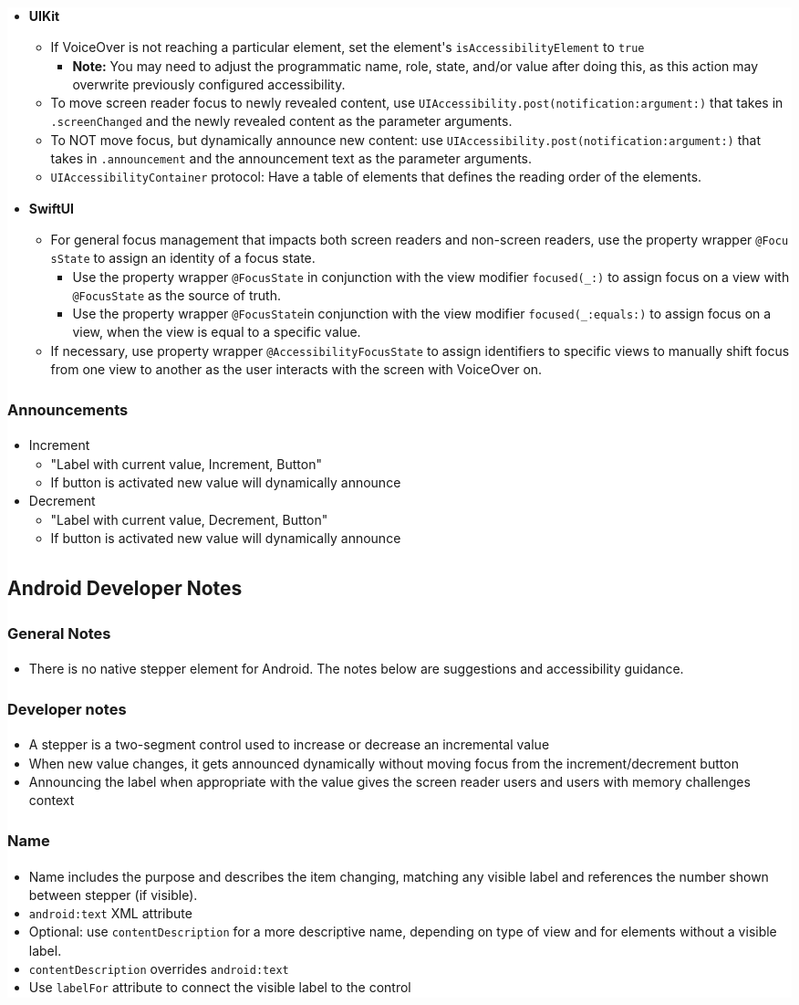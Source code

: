    - **UIKit**

      - If VoiceOver is not reaching a particular element, set the element's `isAccessibilityElement` to `true`
         - **Note:** You may need to adjust the programmatic name, role, state, and/or value after doing this, as this action may overwrite previously configured accessibility.
      - To move screen reader focus to newly revealed content, use `UIAccessibility.post(notification:argument:)` that takes in `.screenChanged` and the newly revealed content as the parameter arguments.
      - To NOT move focus, but dynamically announce new content: use `UIAccessibility.post(notification:argument:)` that takes in `.announcement` and the announcement text as the parameter arguments.
      - `UIAccessibilityContainer` protocol: Have a table of elements that defines the reading order of the elements. 

   - **SwiftUI**

      - For general focus management that impacts both screen readers and non-screen readers, use the property wrapper `@FocusState` to assign an identity of a focus state.
         - Use the property wrapper `@FocusState` in conjunction with the view modifier `focused(_:)` to assign focus on a view with `@FocusState` as the source of truth.
         - Use the property wrapper `@FocusState`in conjunction with the view modifier `focused(_:equals:)` to assign focus on a view, when the view is equal to a specific value.
      - If necessary, use property wrapper `@AccessibilityFocusState` to assign identifiers to specific views to manually shift focus from one view to another as the user interacts with the screen with VoiceOver on.

### Announcements

   - Increment
      - "Label with current value, Increment, Button"
      - If button is activated new value will dynamically announce
   - Decrement
      - "Label with current value, Decrement, Button"
      - If button is activated new value will dynamically announce

## Android Developer Notes
### General Notes

   - There is no native stepper element for Android. The notes below are suggestions and accessibility guidance.

### Developer notes 

   - A stepper is a two-segment control used to increase or decrease an incremental value
   - When new value changes, it gets announced dynamically without moving focus from the increment/decrement button
   - Announcing the label when appropriate with the value gives the screen reader users and users with memory challenges context

### Name

   - Name includes the purpose and describes the item changing, matching any visible label and references the number shown between stepper (if visible).
   - `android:text` XML attribute
   - Optional: use `contentDescription` for a more descriptive name, depending on type of view and for elements without a visible label.
   - `contentDescription` overrides `android:text` 
   - Use `labelFor` attribute to connect the visible label to the control

